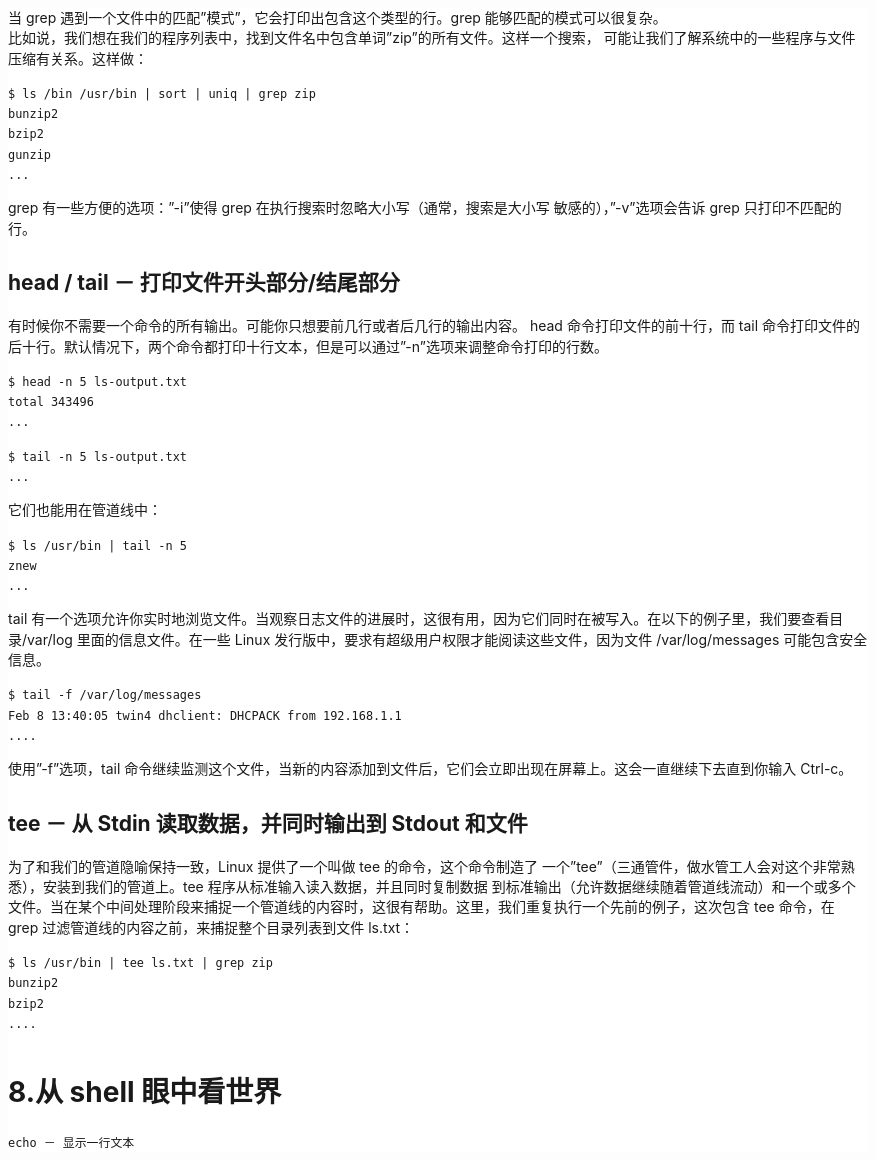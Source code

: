 当 grep 遇到一个文件中的匹配”模式”，它会打印出包含这个类型的行。grep 能够匹配的模式可以很复杂。  
比如说，我们想在我们的程序列表中，找到文件名中包含单词”zip”的所有文件。这样一个搜索， 可能让我们了解系统中的一些程序与文件压缩有关系。这样做：  
```
$ ls /bin /usr/bin | sort | uniq | grep zip
bunzip2
bzip2
gunzip
...
```


grep 有一些方便的选项：”-i”使得 grep 在执行搜索时忽略大小写（通常，搜索是大小写 敏感的），”-v”选项会告诉 grep 只打印不匹配的行。

## head / tail － 打印文件开头部分/结尾部分
有时候你不需要一个命令的所有输出。可能你只想要前几行或者后几行的输出内容。 head 命令打印文件的前十行，而 tail 命令打印文件的后十行。默认情况下，两个命令都打印十行文本，但是可以通过”-n”选项来调整命令打印的行数。
```
$ head -n 5 ls-output.txt
total 343496
...
```
```
$ tail -n 5 ls-output.txt
...
```

它们也能用在管道线中：
```
$ ls /usr/bin | tail -n 5
znew
...
```
tail 有一个选项允许你实时地浏览文件。当观察日志文件的进展时，这很有用，因为它们同时在被写入。在以下的例子里，我们要查看目录/var/log 里面的信息文件。在一些 Linux 发行版中，要求有超级用户权限才能阅读这些文件，因为文件 /var/log/messages 可能包含安全信息。
```
$ tail -f /var/log/messages
Feb 8 13:40:05 twin4 dhclient: DHCPACK from 192.168.1.1
....
```
使用”-f”选项，tail 命令继续监测这个文件，当新的内容添加到文件后，它们会立即出现在屏幕上。这会一直继续下去直到你输入 Ctrl-c。

## tee － 从 Stdin 读取数据，并同时输出到 Stdout 和文件
为了和我们的管道隐喻保持一致，Linux 提供了一个叫做 tee 的命令，这个命令制造了 一个”tee”（三通管件，做水管工人会对这个非常熟悉），安装到我们的管道上。tee 程序从标准输入读入数据，并且同时复制数据 到标准输出（允许数据继续随着管道线流动）和一个或多个文件。当在某个中间处理阶段来捕捉一个管道线的内容时，这很有帮助。这里，我们重复执行一个先前的例子，这次包含 tee 命令，在 grep 过滤管道线的内容之前，来捕捉整个目录列表到文件 ls.txt：
```
$ ls /usr/bin | tee ls.txt | grep zip
bunzip2
bzip2
....
```

# 8.从 shell 眼中看世界
```
echo － 显示一行文本
```
